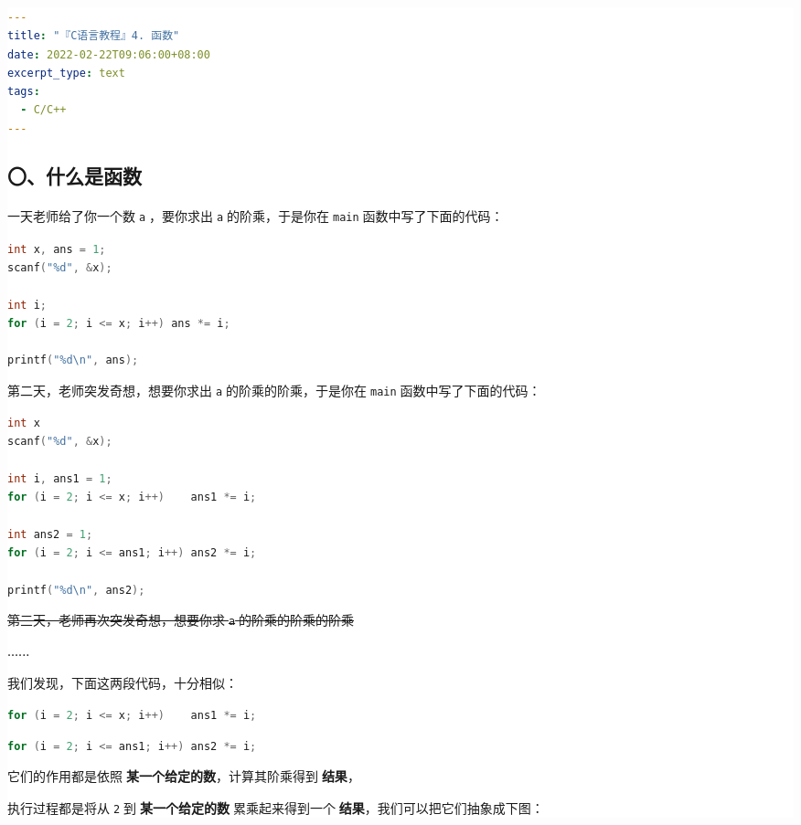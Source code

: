 ```yaml
---
title: "『C语言教程』4. 函数"
date: 2022-02-22T09:06:00+08:00
excerpt_type: text
tags:
  - C/C++
---
```




## 〇、什么是函数

一天老师给了你一个数 `a` ，要你求出 `a` 的阶乘，于是你在 `main` 函数中写了下面的代码：

```C
int x, ans = 1;
scanf("%d", &x);

int i;
for (i = 2; i <= x; i++) ans *= i;

printf("%d\n", ans);
```

第二天，老师突发奇想，想要你求出 `a` 的阶乘的阶乘，于是你在 `main` 函数中写了下面的代码：

```c
int x
scanf("%d", &x);

int i, ans1 = 1;
for (i = 2; i <= x; i++)    ans1 *= i;

int ans2 = 1;
for (i = 2; i <= ans1; i++) ans2 *= i;

printf("%d\n", ans2);
```

<s>第三天，老师再次突发奇想，想要你求 `a` 的阶乘的阶乘的阶乘</s>

......

我们发现，下面这两段代码，十分相似：

```C
for (i = 2; i <= x; i++)    ans1 *= i;
```

```C
for (i = 2; i <= ans1; i++) ans2 *= i;
```

它们的作用都是依照 **某一个给定的数**，计算其阶乘得到 **结果**，

执行过程都是将从 `2` 到 **某一个给定的数** 累乘起来得到一个 **结果**，我们可以把它们抽象成下图：

